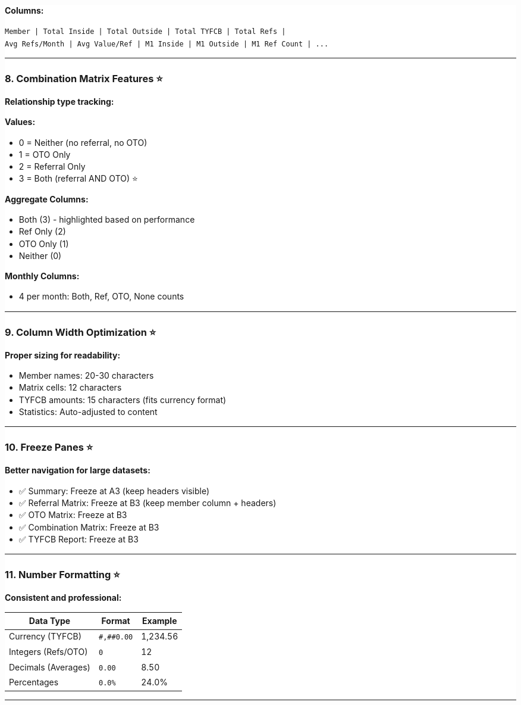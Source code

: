**Columns:**
```
Member | Total Inside | Total Outside | Total TYFCB | Total Refs |
Avg Refs/Month | Avg Value/Ref | M1 Inside | M1 Outside | M1 Ref Count | ...
```

---

### 8. **Combination Matrix Features** ⭐
**Relationship type tracking:**

**Values:**
- 0 = Neither (no referral, no OTO)
- 1 = OTO Only
- 2 = Referral Only
- 3 = Both (referral AND OTO) ⭐

**Aggregate Columns:**
- Both (3) - highlighted based on performance
- Ref Only (2)
- OTO Only (1)
- Neither (0)

**Monthly Columns:**
- 4 per month: Both, Ref, OTO, None counts

---

### 9. **Column Width Optimization** ⭐
**Proper sizing for readability:**

- Member names: 20-30 characters
- Matrix cells: 12 characters
- TYFCB amounts: 15 characters (fits currency format)
- Statistics: Auto-adjusted to content

---

### 10. **Freeze Panes** ⭐
**Better navigation for large datasets:**

- ✅ Summary: Freeze at A3 (keep headers visible)
- ✅ Referral Matrix: Freeze at B3 (keep member column + headers)
- ✅ OTO Matrix: Freeze at B3
- ✅ Combination Matrix: Freeze at B3
- ✅ TYFCB Report: Freeze at B3

---

### 11. **Number Formatting** ⭐
**Consistent and professional:**

| Data Type | Format | Example |
|-----------|--------|---------|
| Currency (TYFCB) | `#,##0.00` | 1,234.56 |
| Integers (Refs/OTO) | `0` | 12 |
| Decimals (Averages) | `0.00` | 8.50 |
| Percentages | `0.0%` | 24.0% |

---